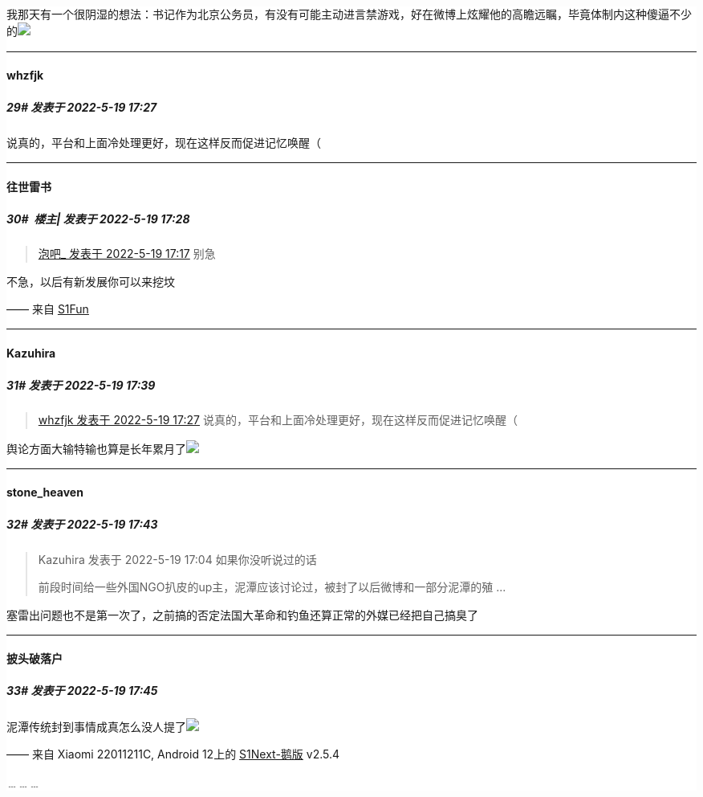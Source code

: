 我那天有一个很阴湿的想法：书记作为北京公务员，有没有可能主动进言禁游戏，好在微博上炫耀他的高瞻远瞩，毕竟体制内这种傻逼不少的<img src="https://static.saraba1st.com/image/smiley/face2017/067.png" referrerpolicy="no-referrer">

*****

####  whzfjk  
##### 29#       发表于 2022-5-19 17:27

说真的，平台和上面冷处理更好，现在这样反而促进记忆唤醒（

*****

####  往世雷书  
##### 30#         楼主| 发表于 2022-5-19 17:28

<blockquote><a href="httphttps://bbs.saraba1st.com/2b/forum.php?mod=redirect&amp;goto=findpost&amp;pid=55909567&amp;ptid=2070358" target="_blank">泡吧_ 发表于 2022-5-19 17:17</a>
别急</blockquote>
不急，以后有新发展你可以来挖坟

—— 来自 [S1Fun](https://s1fun.koalcat.com)



*****

####  Kazuhira  
##### 31#       发表于 2022-5-19 17:39

<blockquote><a href="httphttps://bbs.saraba1st.com/2b/forum.php?mod=redirect&amp;goto=findpost&amp;pid=55909686&amp;ptid=2070358" target="_blank">whzfjk 发表于 2022-5-19 17:27</a>
说真的，平台和上面冷处理更好，现在这样反而促进记忆唤醒（</blockquote>
舆论方面大输特输也算是长年累月了<img src="https://static.saraba1st.com/image/smiley/face2017/003.png" referrerpolicy="no-referrer">

*****

####  stone_heaven  
##### 32#       发表于 2022-5-19 17:43

<blockquote>Kazuhira 发表于 2022-5-19 17:04
如果你没听说过的话

前段时间给一些外国NGO扒皮的up主，泥潭应该讨论过，被封了以后微博和一部分泥潭的殖 ...</blockquote>
塞雷出问题也不是第一次了，之前搞的否定法国大革命和钓鱼还算正常的外媒已经把自己搞臭了

*****

####  披头破落户  
##### 33#       发表于 2022-5-19 17:45

泥潭传统封到事情成真怎么没人提了<img src="https://static.saraba1st.com/image/smiley/face2017/037.png" referrerpolicy="no-referrer">

—— 来自 Xiaomi 22011211C, Android 12上的 [S1Next-鹅版](https://github.com/ykrank/S1-Next/releases) v2.5.4

﹍﹍﹍

